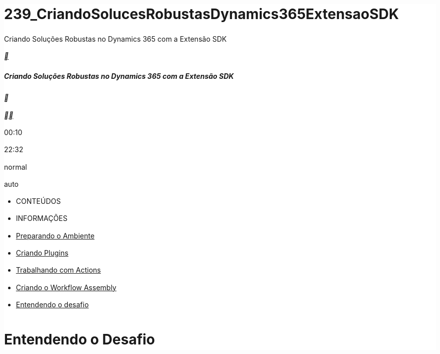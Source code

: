 # 239_CriandoSolucesRobustasDynamics365ExtensaoSDK
Criando Soluções Robustas no Dynamics 365 com a Extensão SDK



[**](https://web.dio.me/play)

##### Criando Soluções Robustas no Dynamics 365 com a Extensão SDK

**

[**](https://web.dio.me/lab/criando-solucoes-robustas-no-dynamics-365-com-a-extensao-sdk/learning/44dcb3a4-9e9b-4611-b5a5-16be2db50045)[**](https://web.dio.me/lab/criando-solucoes-robustas-no-dynamics-365-com-a-extensao-sdk/learning/be1af186-68f1-410b-835b-761ed5f36013)

<iframe id="ytc164" frameborder="0" allowfullscreen="1" allow="accelerometer; autoplay; clipboard-write; encrypted-media; gyroscope; picture-in-picture; web-share" title="Preparando o Ambiente" width="100%" height="100%" src="https://www.youtube.com/embed/Nk7bcHQFp4I?controls=0&amp;disablekb=1&amp;enablejsapi=1&amp;fs=0&amp;iv_load_policy=3&amp;modestbranding=1&amp;showinfo=0&amp;rel=0&amp;html5=1&amp;cc_load_policy=0&amp;origin=https%3A%2F%2Fweb.dio.me&amp;widgetid=1" data-gtm-yt-inspected-10="true" style="box-sizing: inherit; max-width: none; float: none; margin: 0px; padding: 0px; border: 0px; font-style: inherit; font-variant: inherit; font-weight: inherit; font-stretch: inherit; line-height: inherit; font-family: inherit; font-size: 14px; vertical-align: baseline;"></iframe>



00:10

 

22:32







normal

auto

- CONTEÚDOS
- INFORMAÇÕES

- [Preparando o Ambiente](https://web.dio.me/lab/criando-solucoes-robustas-no-dynamics-365-com-a-extensao-sdk/learning/44dcb3a4-9e9b-4611-b5a5-16be2db50045)
- [Criando Plugins](https://web.dio.me/lab/criando-solucoes-robustas-no-dynamics-365-com-a-extensao-sdk/learning/be1af186-68f1-410b-835b-761ed5f36013)
- [Trabalhando com Actions](https://web.dio.me/lab/criando-solucoes-robustas-no-dynamics-365-com-a-extensao-sdk/learning/cc4d02d1-a923-466a-9f42-4363f19d032d)
- [Criando o Workflow Assembly](https://web.dio.me/lab/criando-solucoes-robustas-no-dynamics-365-com-a-extensao-sdk/learning/65330710-4c84-4e70-8215-6662a939c2f9)
- [Entendendo o desafio](https://web.dio.me/lab/criando-solucoes-robustas-no-dynamics-365-com-a-extensao-sdk/learning/58249619-6d62-4d88-8736-273b9a4c31d5)



# Entendendo o Desafio
